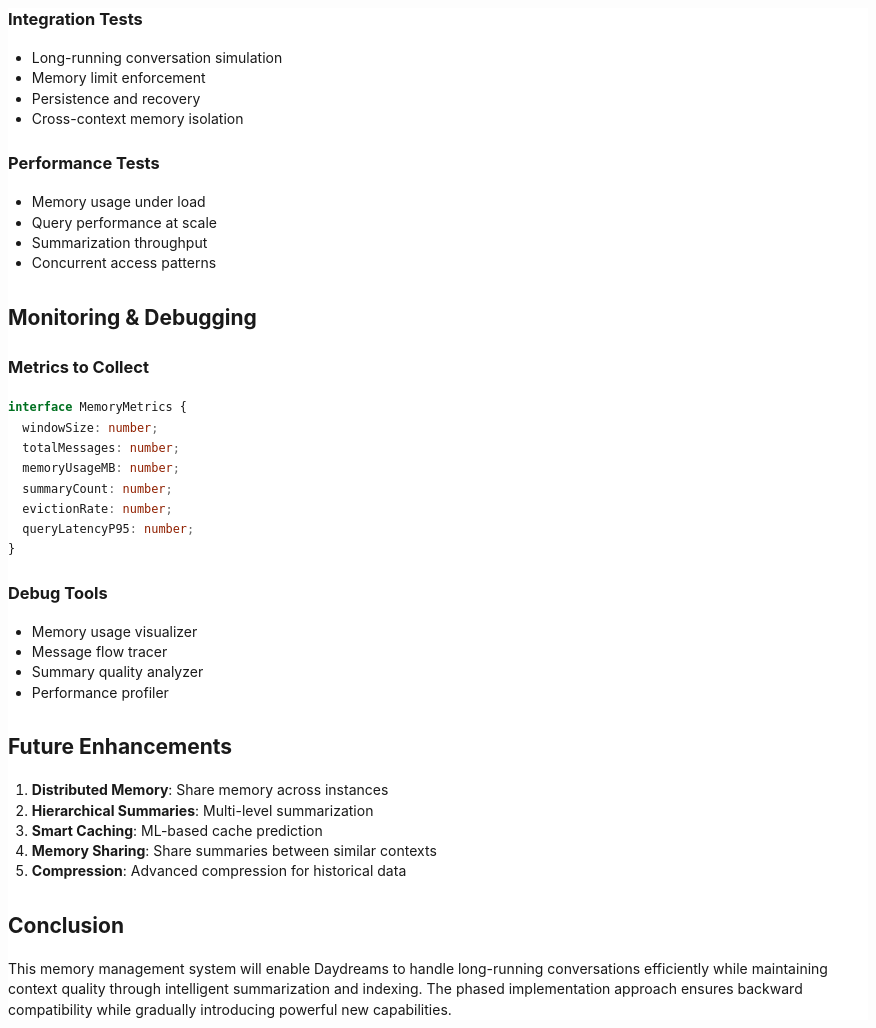 ### Integration Tests
- Long-running conversation simulation
- Memory limit enforcement
- Persistence and recovery
- Cross-context memory isolation

### Performance Tests
- Memory usage under load
- Query performance at scale
- Summarization throughput
- Concurrent access patterns

## Monitoring & Debugging

### Metrics to Collect
```typescript
interface MemoryMetrics {
  windowSize: number;
  totalMessages: number;
  memoryUsageMB: number;
  summaryCount: number;
  evictionRate: number;
  queryLatencyP95: number;
}
```

### Debug Tools
- Memory usage visualizer
- Message flow tracer
- Summary quality analyzer
- Performance profiler

## Future Enhancements

1. **Distributed Memory**: Share memory across instances
2. **Hierarchical Summaries**: Multi-level summarization
3. **Smart Caching**: ML-based cache prediction
4. **Memory Sharing**: Share summaries between similar contexts
5. **Compression**: Advanced compression for historical data

## Conclusion

This memory management system will enable Daydreams to handle long-running conversations efficiently while maintaining context quality through intelligent summarization and indexing. The phased implementation approach ensures backward compatibility while gradually introducing powerful new capabilities.